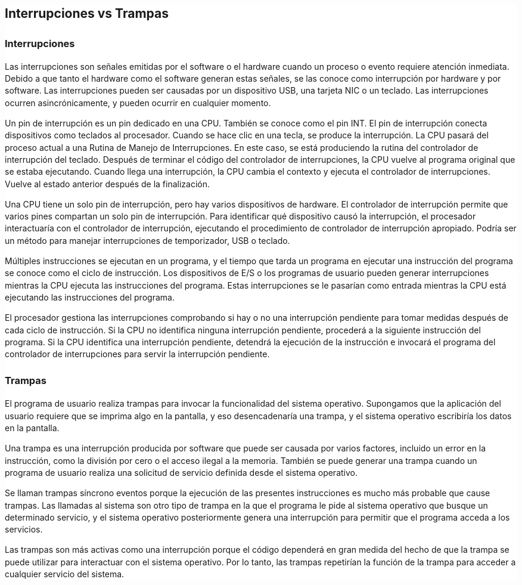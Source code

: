## Interrupciones vs Trampas

### Interrupciones
Las interrupciones son señales emitidas por el software o el hardware cuando un proceso o evento requiere atención inmediata. Debido a que tanto el hardware como el software generan estas señales, se las conoce como interrupción por hardware y por software. Las interrupciones pueden ser causadas por un dispositivo USB, una tarjeta NIC o un teclado. Las interrupciones ocurren asincrónicamente, y pueden ocurrir en cualquier momento.

Un pin de interrupción es un pin dedicado en una CPU. También se conoce como el pin INT. El pin de interrupción conecta dispositivos como teclados al procesador. Cuando se hace clic en una tecla, se produce la interrupción. La CPU pasará del proceso actual a una Rutina de Manejo de Interrupciones. En este caso, se está produciendo la rutina del controlador de interrupción del teclado. Después de terminar el código del controlador de interrupciones, la CPU vuelve al programa original que se estaba ejecutando. Cuando llega una interrupción, la CPU cambia el contexto y ejecuta el controlador de interrupciones. Vuelve al estado anterior después de la finalización.

Una CPU tiene un solo pin de interrupción, pero hay varios dispositivos de hardware. El controlador de interrupción permite que varios pines compartan un solo pin de interrupción. Para identificar qué dispositivo causó la interrupción, el procesador interactuaría con el controlador de interrupción, ejecutando el procedimiento de controlador de interrupción apropiado. Podría ser un método para manejar interrupciones de temporizador, USB o teclado.

Múltiples instrucciones se ejecutan en un programa, y el tiempo que tarda un programa en ejecutar una instrucción del programa se conoce como el ciclo de instrucción. Los dispositivos de E/S o los programas de usuario pueden generar interrupciones mientras la CPU ejecuta las instrucciones del programa. Estas interrupciones se le pasarían como entrada mientras la CPU está ejecutando las instrucciones del programa.

El procesador gestiona las interrupciones comprobando si hay o no una interrupción pendiente para tomar medidas después de cada ciclo de instrucción. Si la CPU no identifica ninguna interrupción pendiente, procederá a la siguiente instrucción del programa. Si la CPU identifica una interrupción pendiente, detendrá la ejecución de la instrucción e invocará el programa del controlador de interrupciones para servir la interrupción pendiente.

### Trampas
El programa de usuario realiza trampas para invocar la funcionalidad del sistema operativo. Supongamos que la aplicación del usuario requiere que se imprima algo en la pantalla, y eso desencadenaría una trampa, y el sistema operativo escribiría los datos en la pantalla.

Una trampa es una interrupción producida por software que puede ser causada por varios factores, incluido un error en la instrucción, como la división por cero o el acceso ilegal a la memoria. También se puede generar una trampa cuando un programa de usuario realiza una solicitud de servicio definida desde el sistema operativo.

Se llaman trampas síncrono eventos porque la ejecución de las presentes instrucciones es mucho más probable que cause trampas. Las llamadas al sistema son otro tipo de trampa en la que el programa le pide al sistema operativo que busque un determinado servicio, y el sistema operativo posteriormente genera una interrupción para permitir que el programa acceda a los servicios.

Las trampas son más activas como una interrupción porque el código dependerá en gran medida del hecho de que la trampa se puede utilizar para interactuar con el sistema operativo. Por lo tanto, las trampas repetirían la función de la trampa para acceder a cualquier servicio del sistema.
